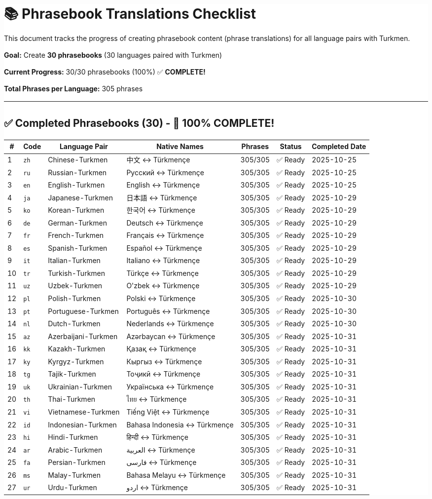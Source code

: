# 📚 Phrasebook Translations Checklist

This document tracks the progress of creating phrasebook content (phrase translations) for all language pairs with Turkmen.

**Goal:** Create **30 phrasebooks** (30 languages paired with Turkmen)

**Current Progress:** 30/30 phrasebooks (100%) ✅ **COMPLETE!**

**Total Phrases per Language:** 305 phrases

---

## ✅ Completed Phrasebooks (30) - 🎉 **100% COMPLETE!**

| # | Code | Language Pair | Native Names | Phrases | Status | Completed Date |
|---|------|---------------|--------------|---------|--------|----------------|
| 1 | `zh` | Chinese-Turkmen | 中文 ↔ Türkmençe | 305/305 | ✅ Ready | 2025-10-25 |
| 2 | `ru` | Russian-Turkmen | Русский ↔ Türkmençe | 305/305 | ✅ Ready | 2025-10-25 |
| 3 | `en` | English-Turkmen | English ↔ Türkmençe | 305/305 | ✅ Ready | 2025-10-25 |
| 4 | `ja` | Japanese-Turkmen | 日本語 ↔ Türkmençe | 305/305 | ✅ Ready | 2025-10-29 |
| 5 | `ko` | Korean-Turkmen | 한국어 ↔ Türkmençe | 305/305 | ✅ Ready | 2025-10-29 |
| 6 | `de` | German-Turkmen | Deutsch ↔ Türkmençe | 305/305 | ✅ Ready | 2025-10-29 |
| 7 | `fr` | French-Turkmen | Français ↔ Türkmençe | 305/305 | ✅ Ready | 2025-10-29 |
| 8 | `es` | Spanish-Turkmen | Español ↔ Türkmençe | 305/305 | ✅ Ready | 2025-10-29 |
| 9 | `it` | Italian-Turkmen | Italiano ↔ Türkmençe | 305/305 | ✅ Ready | 2025-10-29 |
| 10 | `tr` | Turkish-Turkmen | Türkçe ↔ Türkmençe | 305/305 | ✅ Ready | 2025-10-29 |
| 11 | `uz` | Uzbek-Turkmen | O'zbek ↔ Türkmençe | 305/305 | ✅ Ready | 2025-10-29 |
| 12 | `pl` | Polish-Turkmen | Polski ↔ Türkmençe | 305/305 | ✅ Ready | 2025-10-30 |
| 13 | `pt` | Portuguese-Turkmen | Português ↔ Türkmençe | 305/305 | ✅ Ready | 2025-10-30 |
| 14 | `nl` | Dutch-Turkmen | Nederlands ↔ Türkmençe | 305/305 | ✅ Ready | 2025-10-30 |
| 15 | `az` | Azerbaijani-Turkmen | Azərbaycan ↔ Türkmençe | 305/305 | ✅ Ready | 2025-10-31 |
| 16 | `kk` | Kazakh-Turkmen | Қазақ ↔ Türkmençe | 305/305 | ✅ Ready | 2025-10-31 |
| 17 | `ky` | Kyrgyz-Turkmen | Кыргыз ↔ Türkmençe | 305/305 | ✅ Ready | 2025-10-31 |
| 18 | `tg` | Tajik-Turkmen | Тоҷикӣ ↔ Türkmençe | 305/305 | ✅ Ready | 2025-10-31 |
| 19 | `uk` | Ukrainian-Turkmen | Українська ↔ Türkmençe | 305/305 | ✅ Ready | 2025-10-31 |
| 20 | `th` | Thai-Turkmen | ไทย ↔ Türkmençe | 305/305 | ✅ Ready | 2025-10-31 |
| 21 | `vi` | Vietnamese-Turkmen | Tiếng Việt ↔ Türkmençe | 305/305 | ✅ Ready | 2025-10-31 |
| 22 | `id` | Indonesian-Turkmen | Bahasa Indonesia ↔ Türkmençe | 305/305 | ✅ Ready | 2025-10-31 |
| 23 | `hi` | Hindi-Turkmen | हिन्दी ↔ Türkmençe | 305/305 | ✅ Ready | 2025-10-31 |
| 24 | `ar` | Arabic-Turkmen | العربية ↔ Türkmençe | 305/305 | ✅ Ready | 2025-10-31 |
| 25 | `fa` | Persian-Turkmen | فارسی ↔ Türkmençe | 305/305 | ✅ Ready | 2025-10-31 |
| 26 | `ms` | Malay-Turkmen | Bahasa Melayu ↔ Türkmençe | 305/305 | ✅ Ready | 2025-10-31 |
| 27 | `ur` | Urdu-Turkmen | اردو ↔ Türkmençe | 305/305 | ✅ Ready | 2025-10-31 |